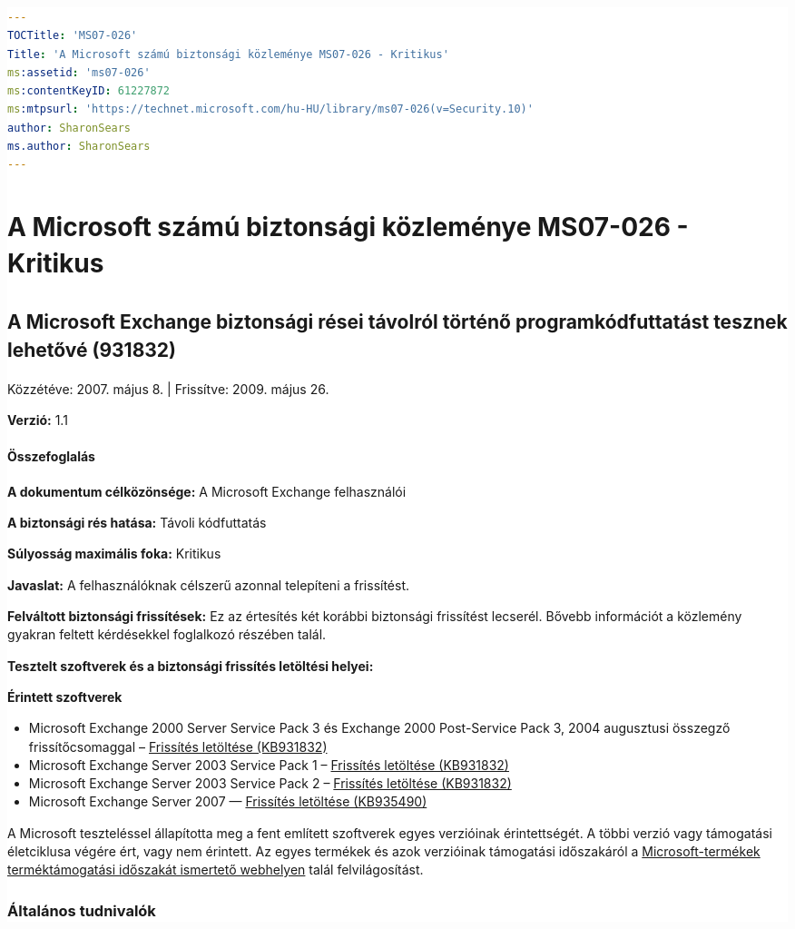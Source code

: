 ```yaml
---
TOCTitle: 'MS07-026'
Title: 'A Microsoft számú biztonsági közleménye MS07-026 - Kritikus'
ms:assetid: 'ms07-026'
ms:contentKeyID: 61227872
ms:mtpsurl: 'https://technet.microsoft.com/hu-HU/library/ms07-026(v=Security.10)'
author: SharonSears
ms.author: SharonSears
---
```

A Microsoft számú biztonsági közleménye MS07-026 - Kritikus
===========================================================

A Microsoft Exchange biztonsági rései távolról történő programkódfuttatást tesznek lehetővé (931832)
----------------------------------------------------------------------------------------------------

Közzétéve: 2007. május 8. | Frissítve: 2009. május 26.

**Verzió:** 1.1

#### Összefoglalás

**A dokumentum célközönsége:** A Microsoft Exchange felhasználói

**A biztonsági rés hatása:** Távoli kódfuttatás

**Súlyosság maximális foka:** Kritikus

**Javaslat:** A felhasználóknak célszerű azonnal telepíteni a frissítést.

**Felváltott biztonsági frissítések:** Ez az értesítés két korábbi biztonsági frissítést lecserél. Bővebb információt a közlemény gyakran feltett kérdésekkel foglalkozó részében talál.

**Tesztelt szoftverek és a biztonsági frissítés letöltési helyei:**

**Érintett szoftverek**

-   Microsoft Exchange 2000 Server Service Pack 3 és Exchange 2000 Post-Service Pack 3, 2004 augusztusi összegző frissítőcsomaggal – [Frissítés letöltése (KB931832)](http://www.microsoft.com/downloads/details.aspx?familyid=21968843-4a81-4f1d-8207-5b0a710e3157)
-   Microsoft Exchange Server 2003 Service Pack 1 – [Frissítés letöltése (KB931832)](http://www.microsoft.com/downloads/details.aspx?familyid=5e7939be-73d1-461c-8c79-eddb0f1459fc)
-   Microsoft Exchange Server 2003 Service Pack 2 – [Frissítés letöltése (KB931832)](http://www.microsoft.com/downloads/details.aspx?familyid=1abf93da-d765-4876-96b5-acb2d2a48f8f)
-   Microsoft Exchange Server 2007 — [Frissítés letöltése (KB935490)](http://www.microsoft.com/downloads/details.aspx?familyid=356874ef-c9c0-4842-99f0-e449e9940358)

A Microsoft teszteléssel állapította meg a fent említett szoftverek egyes verzióinak érintettségét. A többi verzió vagy támogatási életciklusa végére ért, vagy nem érintett. Az egyes termékek és azok verzióinak támogatási időszakáról a [Microsoft-termékek terméktámogatási időszakát ismertető webhelyen](http://go.microsoft.com/fwlink/?linkid=21742) talál felvilágosítást.

### Általános tudnivalók
